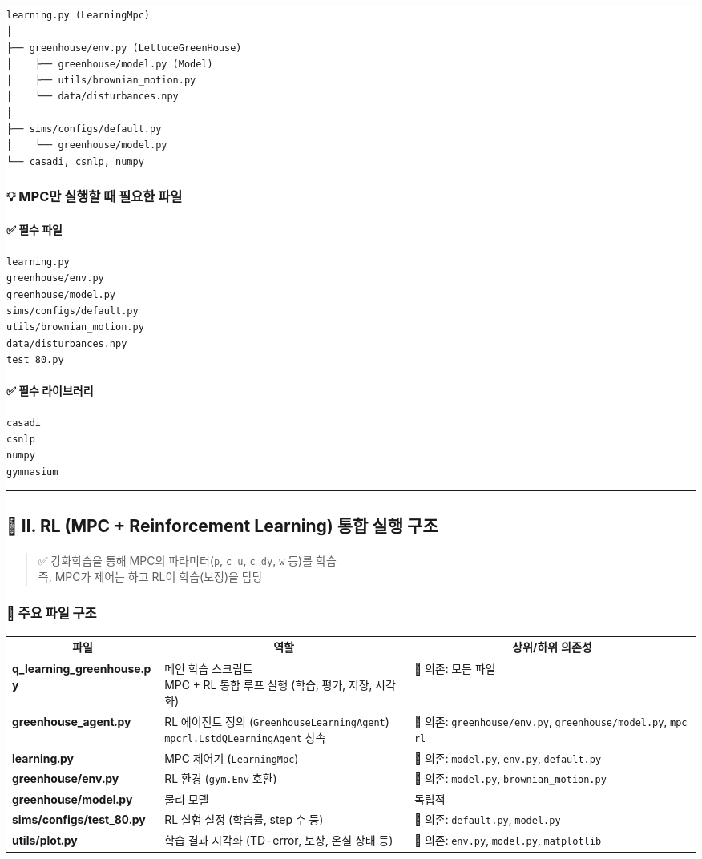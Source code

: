 ```
learning.py (LearningMpc)
│
├── greenhouse/env.py (LettuceGreenHouse)
│    ├── greenhouse/model.py (Model)
│    ├── utils/brownian_motion.py
│    └── data/disturbances.npy
│
├── sims/configs/default.py
│    └── greenhouse/model.py
└── casadi, csnlp, numpy
```

### 💡 MPC만 실행할 때 필요한 파일

#### ✅ 필수 파일
```
learning.py
greenhouse/env.py
greenhouse/model.py
sims/configs/default.py
utils/brownian_motion.py
data/disturbances.npy
test_80.py
```

#### ✅ 필수 라이브러리
```
casadi
csnlp
numpy
gymnasium
```

---

## 🧠 Ⅱ. RL (MPC + Reinforcement Learning) 통합 실행 구조

> ✅ 강화학습을 통해 MPC의 파라미터(`p`, `c_u`, `c_dy`, `w` 등)를 학습  
> 즉, MPC가 제어는 하고 RL이 학습(보정)을 담당

### 📁 주요 파일 구조

| 파일 | 역할 | 상위/하위 의존성 |
|------|------|------------------|
| **q_learning_greenhouse.py** | 메인 학습 스크립트<br>MPC + RL 통합 루프 실행 (학습, 평가, 저장, 시각화) | 🔽 의존: 모든 파일 |
| **greenhouse_agent.py** | RL 에이전트 정의 (`GreenhouseLearningAgent`)<br>`mpcrl.LstdQLearningAgent` 상속 | 🔽 의존: `greenhouse/env.py`, `greenhouse/model.py`, `mpcrl` |
| **learning.py** | MPC 제어기 (`LearningMpc`) | 🔽 의존: `model.py`, `env.py`, `default.py` |
| **greenhouse/env.py** | RL 환경 (`gym.Env` 호환) | 🔽 의존: `model.py`, `brownian_motion.py` |
| **greenhouse/model.py** | 물리 모델 | 독립적 |
| **sims/configs/test_80.py** | RL 실험 설정 (학습률, step 수 등) | 🔽 의존: `default.py`, `model.py` |
| **utils/plot.py** | 학습 결과 시각화 (TD-error, 보상, 온실 상태 등) | 🔽 의존: `env.py`, `model.py`, `matplotlib` |
